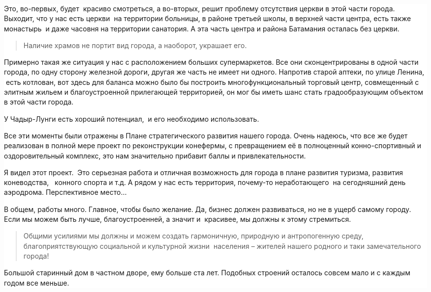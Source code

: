 Это, во-первых, будет  красиво смотреться, а во-вторых, решит проблему отсутствия церкви в этой части города. Выходит, что у нас есть церкви  на территории больницы, в районе третьей школы, в верхней части центра, есть также монастырь  и даже часовня на территории санатория. А эта часть центра и района Батамания осталась без церкви.

> Наличие храмов не портит вид города, а наоборот, украшает его.

Примерно такая же ситуация у нас с расположением больших супермаркетов. Все они сконцентрированы в одной части города, по одну сторону железной дороги, другая же часть не имеет ни одного. Напротив старой аптеки, по улице Ленина,  есть котлован, вот здесь для баланса можно было бы построить многофункциональный торговый центр, совмещенный с элитным жильем и благоустроенной прилегающей территорией, он мог бы иметь шанс стать градообразующим объектом в этой части города.

У Чадыр-Лунги есть хороший потенциал,  и его необходимо использовать.

Все эти моменты были отражены в Плане стратегического развития нашего города. Очень надеюсь, что все же будет реализован в полной мере проект по реконструкции конефермы, с превращением её в полноценный конно-спортивный и оздоровительный комплекс, это нам значительно прибавит баллы и привлекательности.

Я видел этот проект.  Это серьезная работа и отличная возможность для города в плане развития туризма, развития коневодства,   конного спорта и т.д. А рядом у нас есть территория, почему-то неработающего  на сегодняшний день аэродрома. Перспективное место…

В общем, работы много. Главное, чтобы было желание. Да, бизнес должен развиваться, но не в ущерб самому городу. Если мы можем быть лучше, благоустроенней, а значит и  красивее, мы должны к этому стремиться.

> Общими усилиями мы должны и можем создать гармоничную, природную и антропогенную среду, благоприятствующую социальной и культурной жизни  населения – жителей нашего родного и таки замечательного города!

Большой старинный дом в частном дворе, ему больше ста лет. Подобных строений осталось совсем мало и с каждым годом все меньше.